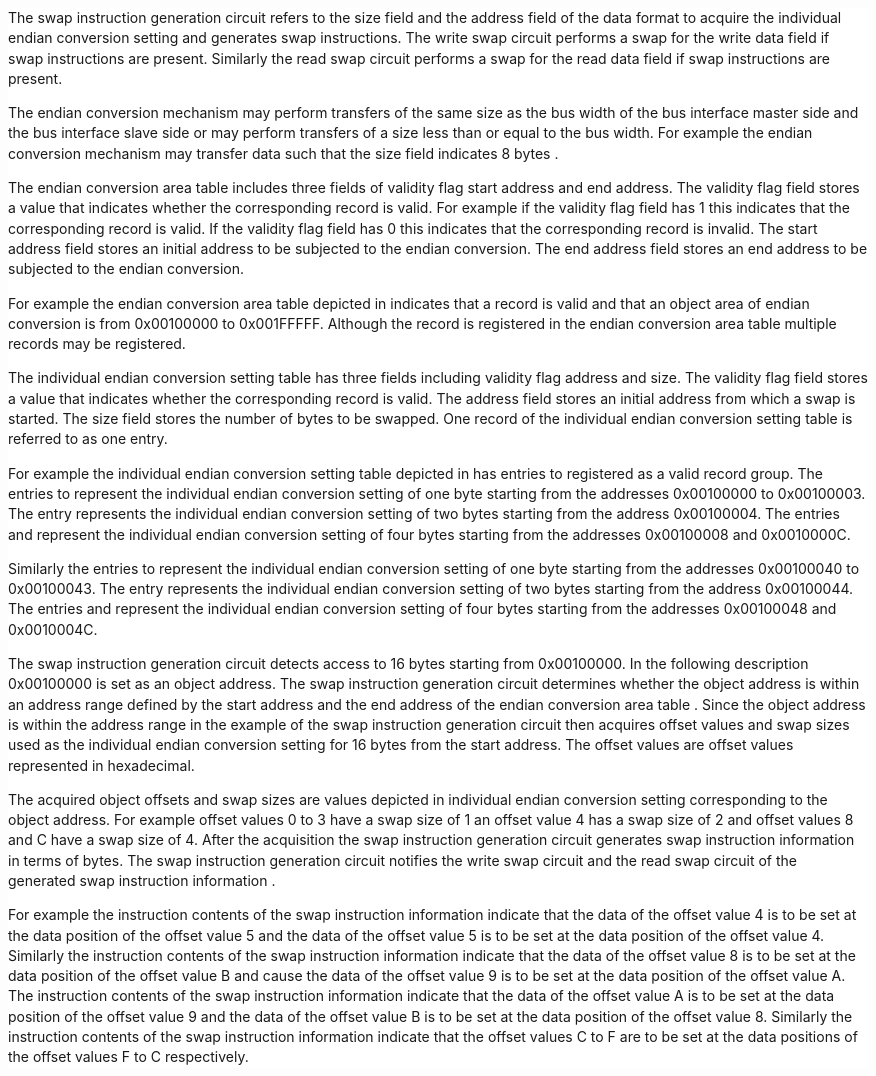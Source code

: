 The swap instruction generation circuit refers to the size field and the address field of the data format to acquire the individual endian conversion setting and generates swap instructions. The write swap circuit performs a swap for the write data field if swap instructions are present. Similarly the read swap circuit performs a swap for the read data field if swap instructions are present.

The endian conversion mechanism may perform transfers of the same size as the bus width of the bus interface master side and the bus interface slave side or may perform transfers of a size less than or equal to the bus width. For example the endian conversion mechanism may transfer data such that the size field indicates 8 bytes .

The endian conversion area table includes three fields of validity flag start address and end address. The validity flag field stores a value that indicates whether the corresponding record is valid. For example if the validity flag field has 1 this indicates that the corresponding record is valid. If the validity flag field has 0 this indicates that the corresponding record is invalid. The start address field stores an initial address to be subjected to the endian conversion. The end address field stores an end address to be subjected to the endian conversion.

For example the endian conversion area table depicted in indicates that a record is valid and that an object area of endian conversion is from 0x00100000 to 0x001FFFFF. Although the record is registered in the endian conversion area table multiple records may be registered.

The individual endian conversion setting table has three fields including validity flag address and size. The validity flag field stores a value that indicates whether the corresponding record is valid. The address field stores an initial address from which a swap is started. The size field stores the number of bytes to be swapped. One record of the individual endian conversion setting table is referred to as one entry.

For example the individual endian conversion setting table depicted in has entries to registered as a valid record group. The entries to represent the individual endian conversion setting of one byte starting from the addresses 0x00100000 to 0x00100003. The entry represents the individual endian conversion setting of two bytes starting from the address 0x00100004. The entries and represent the individual endian conversion setting of four bytes starting from the addresses 0x00100008 and 0x0010000C.

Similarly the entries to represent the individual endian conversion setting of one byte starting from the addresses 0x00100040 to 0x00100043. The entry represents the individual endian conversion setting of two bytes starting from the address 0x00100044. The entries and represent the individual endian conversion setting of four bytes starting from the addresses 0x00100048 and 0x0010004C.

The swap instruction generation circuit detects access to 16 bytes starting from 0x00100000. In the following description 0x00100000 is set as an object address. The swap instruction generation circuit determines whether the object address is within an address range defined by the start address and the end address of the endian conversion area table . Since the object address is within the address range in the example of the swap instruction generation circuit then acquires offset values and swap sizes used as the individual endian conversion setting for 16 bytes from the start address. The offset values are offset values represented in hexadecimal.

The acquired object offsets and swap sizes are values depicted in individual endian conversion setting corresponding to the object address. For example offset values 0 to 3 have a swap size of 1 an offset value 4 has a swap size of 2 and offset values 8 and C have a swap size of 4. After the acquisition the swap instruction generation circuit generates swap instruction information in terms of bytes. The swap instruction generation circuit notifies the write swap circuit and the read swap circuit of the generated swap instruction information .

For example the instruction contents of the swap instruction information indicate that the data of the offset value 4 is to be set at the data position of the offset value 5 and the data of the offset value 5 is to be set at the data position of the offset value 4. Similarly the instruction contents of the swap instruction information indicate that the data of the offset value 8 is to be set at the data position of the offset value B and cause the data of the offset value 9 is to be set at the data position of the offset value A. The instruction contents of the swap instruction information indicate that the data of the offset value A is to be set at the data position of the offset value 9 and the data of the offset value B is to be set at the data position of the offset value 8. Similarly the instruction contents of the swap instruction information indicate that the offset values C to F are to be set at the data positions of the offset values F to C respectively.

